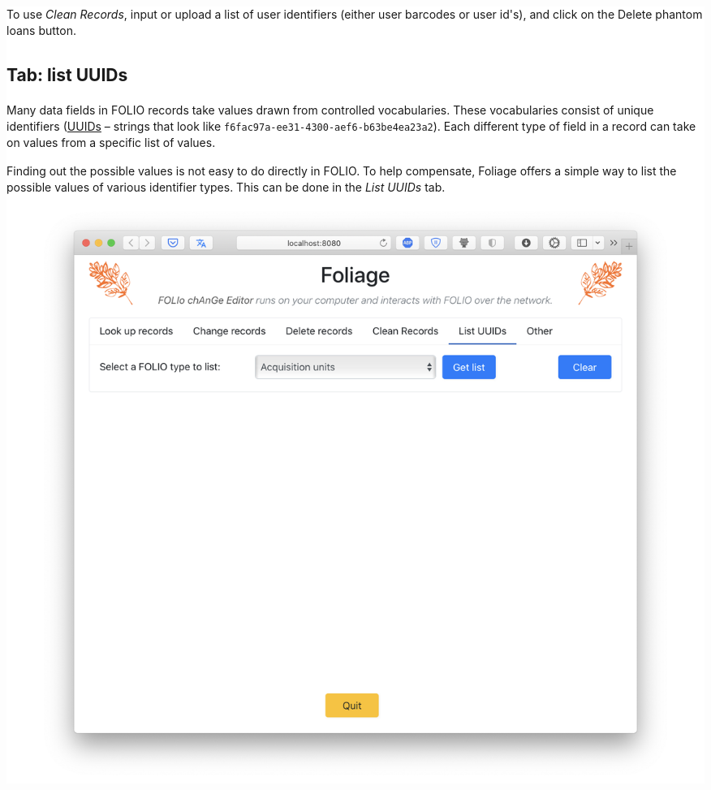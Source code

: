 To use _Clean Records_, input or upload a list of user identifiers (either user barcodes or user id's), and click on the <span class="button color-primary">Delete phantom loans</span> button.


## Tab: list UUIDs

Many data fields in FOLIO records take values drawn from controlled vocabularies. These vocabularies consist of unique identifiers ([UUIDs](glossary.html#UUID) &ndash; strings that look like `f6fac97a-ee31-4300-aef6-b63be4ea23a2`). Each different type of field in a record can take on values from a specific list of values.

Finding out the possible values is not easy to do directly in FOLIO. To help compensate, Foliage offers a simple way to list the possible values of various identifier types. This can be done in the _List UUIDs_ tab.

<figure>
    <img src="_static/media/list-uuids-tab.png">
</figure>

